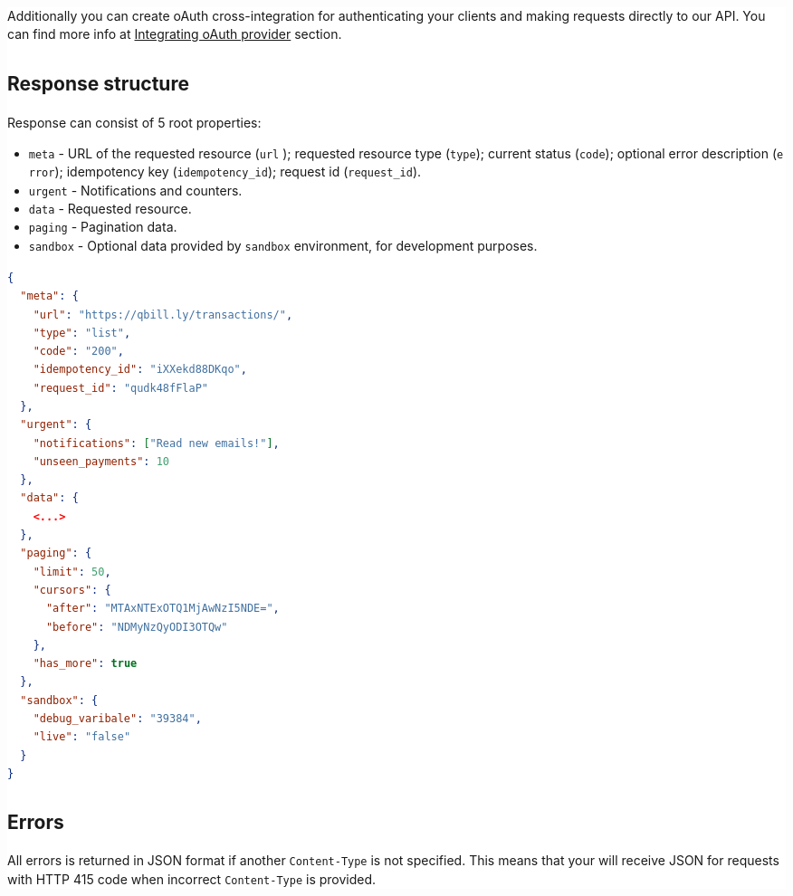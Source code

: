 Additionally you can create oAuth cross-integration for authenticating your clients and making requests directly to our API. You can find more info at [Integrating oAuth provider](#integrating-oauth-provider) section.

## Response structure

Response can consist of 5 root properties:

- ```meta``` - URL of the requested resource (```url``` ); requested resource type (```type```); current status (```code```); optional error description (```error```); idempotency key (```idempotency_id```); request id (```request_id```).
- ```urgent``` - Notifications and counters.
- ```data``` - Requested resource.
- ```paging``` - Pagination data.
- ```sandbox``` - Optional data provided by ```sandbox``` environment, for development purposes.

```json
{
  "meta": {
    "url": "https://qbill.ly/transactions/",
    "type": "list",
    "code": "200",
    "idempotency_id": "iXXekd88DKqo",
    "request_id": "qudk48fFlaP"
  },
  "urgent": {
    "notifications": ["Read new emails!"],
    "unseen_payments": 10
  },
  "data": {
    <...>
  },
  "paging": {
    "limit": 50,
    "cursors": {
      "after": "MTAxNTExOTQ1MjAwNzI5NDE=",
      "before": "NDMyNzQyODI3OTQw"
    },
    "has_more": true
  },
  "sandbox": {
    "debug_varibale": "39384",
    "live": "false"
  }
}

```

## Errors

All errors is returned in JSON format if another ```Content-Type``` is not specified. This means that your will receive JSON for requests with HTTP 415 code when incorrect ```Content-Type``` is provided.
